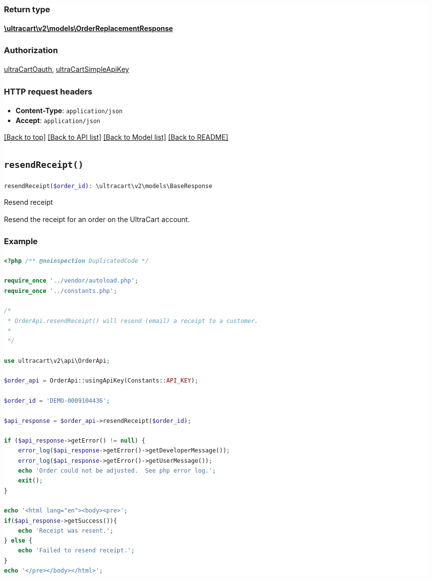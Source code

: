 ### Return type

[**\ultracart\v2\models\OrderReplacementResponse**](../Model/OrderReplacementResponse.md)

### Authorization

[ultraCartOauth](../../README.md#ultraCartOauth), [ultraCartSimpleApiKey](../../README.md#ultraCartSimpleApiKey)

### HTTP request headers

- **Content-Type**: `application/json`
- **Accept**: `application/json`

[[Back to top]](#) [[Back to API list]](../../README.md#endpoints)
[[Back to Model list]](../../README.md#models)
[[Back to README]](../../README.md)

## `resendReceipt()`

```php
resendReceipt($order_id): \ultracart\v2\models\BaseResponse
```

Resend receipt

Resend the receipt for an order on the UltraCart account.


### Example

```php
<?php /** @noinspection DuplicatedCode */

require_once '../vendor/autoload.php';
require_once '../constants.php';

/*
 * OrderApi.resendReceipt() will resend (email) a receipt to a customer.
 *
 */

use ultracart\v2\api\OrderApi;

$order_api = OrderApi::usingApiKey(Constants::API_KEY);

$order_id = 'DEMO-0009104436';

$api_response = $order_api->resendReceipt($order_id);

if ($api_response->getError() != null) {
    error_log($api_response->getError()->getDeveloperMessage());
    error_log($api_response->getError()->getUserMessage());
    echo 'Order could not be adjusted.  See php error log.';
    exit();
}

echo '<html lang="en"><body><pre>';
if($api_response->getSuccess()){
    echo 'Receipt was resent.';
} else {
    echo 'Failed to resend receipt.';
}
echo '</pre></body></html>';
```
